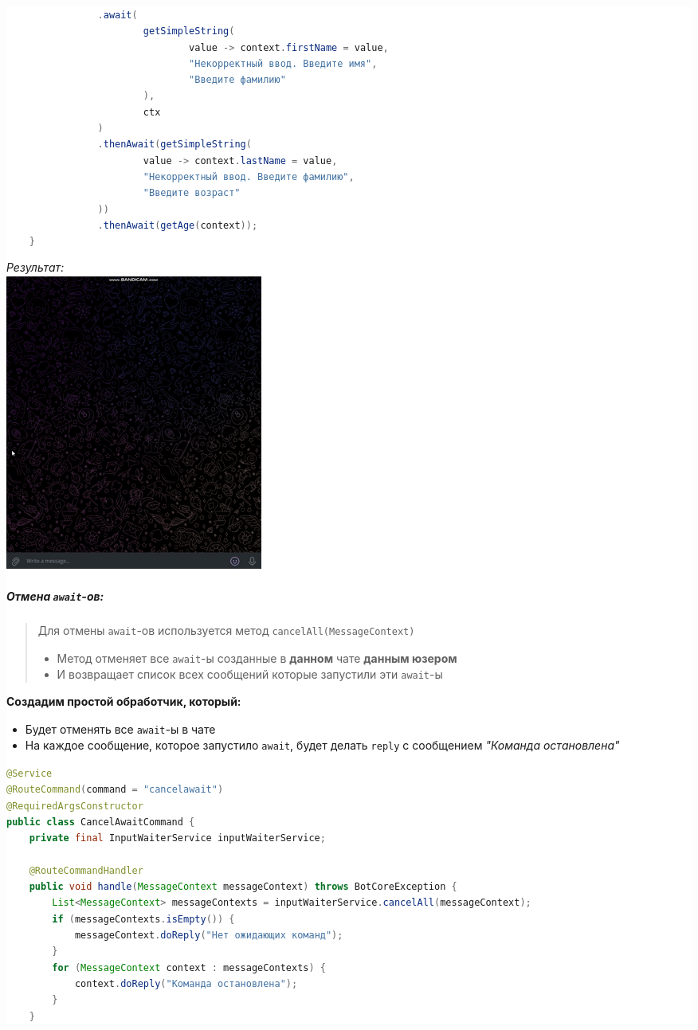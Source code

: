 ```java
                .await(
                        getSimpleString(
                                value -> context.firstName = value,
                                "Некорректный ввод. Введите имя",
                                "Введите фамилию"
                        ),
                        ctx
                )
                .thenAwait(getSimpleString(
                        value -> context.lastName = value,
                        "Некорректный ввод. Введите фамилию",
                        "Введите возраст"
                ))
                .thenAwait(getAge(context));
    }
```
_Результат:_  
![](./docs/img/example_chained_input.gif)
##### Отмена `await`-ов:
> Для отмены `await`-ов используется метод `cancelAll(MessageContext)`
> - Метод отменяет все `await`-ы созданные в **данном** чате **данным юзером**
> - И возвращает список всех сообщений которые запустили эти `await`-ы

**Создадим простой обработчик, который:**
- Будет отменять все `await`-ы в чате
- На каждое сообщение, которое запустило `await`, будет делать `reply` с сообщением _"Команда остановлена"_
```java
@Service
@RouteCommand(command = "cancelawait")
@RequiredArgsConstructor
public class CancelAwaitCommand {
    private final InputWaiterService inputWaiterService;

    @RouteCommandHandler
    public void handle(MessageContext messageContext) throws BotCoreException {
        List<MessageContext> messageContexts = inputWaiterService.cancelAll(messageContext);
        if (messageContexts.isEmpty()) {
            messageContext.doReply("Нет ожидающих команд");
        }
        for (MessageContext context : messageContexts) {
            context.doReply("Команда остановлена");
        }
    }
```